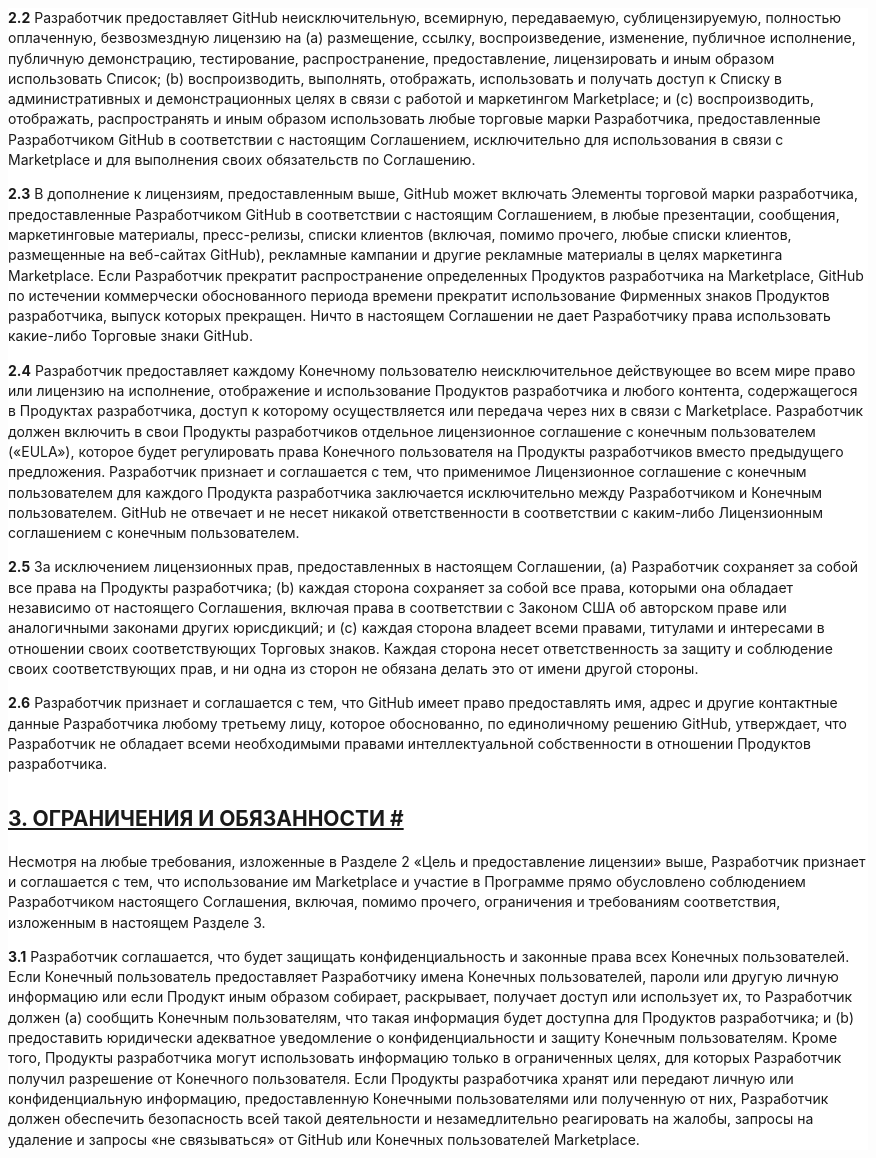 **2.2** Разработчик предоставляет GitHub неисключительную, всемирную, передаваемую, сублицензируемую, полностью оплаченную, безвозмездную лицензию на (а) размещение, ссылку, воспроизведение, изменение, публичное исполнение, публичную демонстрацию, тестирование, распространение, предоставление, лицензировать и иным образом использовать Список; (b) воспроизводить, выполнять, отображать, использовать и получать доступ к Списку в административных и демонстрационных целях в связи с работой и маркетингом Marketplace; и (c) воспроизводить, отображать, распространять и иным образом использовать любые торговые марки Разработчика, предоставленные Разработчиком GitHub в соответствии с настоящим Соглашением, исключительно для использования в связи с Marketplace и для выполнения своих обязательств по Соглашению.

**2.3** В дополнение к лицензиям, предоставленным выше, GitHub может включать Элементы торговой марки разработчика, предоставленные Разработчиком GitHub в соответствии с настоящим Соглашением, в любые презентации, сообщения, маркетинговые материалы, пресс-релизы, списки клиентов (включая, помимо прочего, любые списки клиентов, размещенные на веб-сайтах GitHub), рекламные кампании и другие рекламные материалы в целях маркетинга Marketplace. Если Разработчик прекратит распространение определенных Продуктов разработчика на Marketplace, GitHub по истечении коммерчески обоснованного периода времени прекратит использование Фирменных знаков Продуктов разработчика, выпуск которых прекращен. Ничто в настоящем Соглашении не дает Разработчику права использовать какие-либо Торговые знаки GitHub.

**2.4** Разработчик предоставляет каждому Конечному пользователю неисключительное действующее во всем мире право или лицензию на исполнение, отображение и использование Продуктов разработчика и любого контента, содержащегося в Продуктах разработчика, доступ к которому осуществляется или передача через них в связи с Marketplace. Разработчик должен включить в свои Продукты разработчиков отдельное лицензионное соглашение с конечным пользователем («EULA»), которое будет регулировать права Конечного пользователя на Продукты разработчиков вместо предыдущего предложения. Разработчик признает и соглашается с тем, что применимое Лицензионное соглашение с конечным пользователем для каждого Продукта разработчика заключается исключительно между Разработчиком и Конечным пользователем. GitHub не отвечает и не несет никакой ответственности в соответствии с каким-либо Лицензионным соглашением с конечным пользователем.

**2.5** За исключением лицензионных прав, предоставленных в настоящем Соглашении, (а) Разработчик сохраняет за собой все права на Продукты разработчика; (b) каждая сторона сохраняет за собой все права, которыми она обладает независимо от настоящего Соглашения, включая права в соответствии с Законом США об авторском праве или аналогичными законами других юрисдикций; и (c) каждая сторона владеет всеми правами, титулами и интересами в отношении своих соответствующих Торговых знаков. Каждая сторона несет ответственность за защиту и соблюдение своих соответствующих прав, и ни одна из сторон не обязана делать это от имени другой стороны.

**2.6** Разработчик признает и соглашается с тем, что GitHub имеет право предоставлять имя, адрес и другие контактные данные Разработчика любому третьему лицу, которое обоснованно, по единоличному решению GitHub, утверждает, что Разработчик не обладает всеми необходимыми правами интеллектуальной собственности в отношении Продуктов разработчика.

[3. ОГРАНИЧЕНИЯ И ОБЯЗАННОСТИ #](#3restrictions-and-responsibilities)
----------

Несмотря на любые требования, изложенные в Разделе 2 «Цель и предоставление лицензии» выше, Разработчик признает и соглашается с тем, что использование им Marketplace и участие в Программе прямо обусловлено соблюдением Разработчиком настоящего Соглашения, включая, помимо прочего, ограничения и требованиям соответствия, изложенным в настоящем Разделе 3.

**3.1** Разработчик соглашается, что будет защищать конфиденциальность и законные права всех Конечных пользователей. Если Конечный пользователь предоставляет Разработчику имена Конечных пользователей, пароли или другую личную информацию или если Продукт иным образом собирает, раскрывает, получает доступ или использует их, то Разработчик должен (а) сообщить Конечным пользователям, что такая информация будет доступна для Продуктов разработчика; и (b) предоставить юридически адекватное уведомление о конфиденциальности и защиту Конечным пользователям. Кроме того, Продукты разработчика могут использовать информацию только в ограниченных целях, для которых Разработчик получил разрешение от Конечного пользователя. Если Продукты разработчика хранят или передают личную или конфиденциальную информацию, предоставленную Конечными пользователями или полученную от них, Разработчик должен обеспечить безопасность всей такой деятельности и незамедлительно реагировать на жалобы, запросы на удаление и запросы «не связываться» от GitHub или Конечных пользователей Marketplace.
